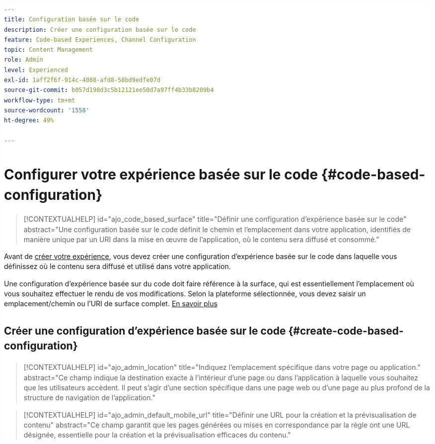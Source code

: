 ```yaml
---
title: Configuration basée sur le code
description: Créer une configuration basée sur le code
feature: Code-based Experiences, Channel Configuration
topic: Content Management
role: Admin
level: Experienced
exl-id: 1aff2f6f-914c-4088-afd8-58bd9edfe07d
source-git-commit: b057d198d3c5b12121ee50d7a97ff4b33b8209b4
workflow-type: tm+mt
source-wordcount: '1558'
ht-degree: 49%

---
```


# Configurer votre expérience basée sur le code {#code-based-configuration}

>[!CONTEXTUALHELP]
>id="ajo_code_based_surface"
>title="Définir une configuration d’expérience basée sur le code"
>abstract="Une configuration basée sur le code définit le chemin et l’emplacement dans votre application, identifiés de manière unique par un URI dans la mise en œuvre de l’application, où le contenu sera diffusé et consommé."

Avant de [créer votre expérience](create-code-based.md), vous devez créer une configuration d’expérience basée sur le code dans laquelle vous définissez où le contenu sera diffusé et utilisé dans votre application.

Une configuration d’expérience basée sur du code doit faire référence à la surface, qui est essentiellement l’emplacement où vous souhaitez effectuer le rendu de vos modifications. Selon la plateforme sélectionnée, vous devez saisir un emplacement/chemin ou l’URI de surface complet. [En savoir plus](#surface-definition)

## Créer une configuration d’expérience basée sur le code {#create-code-based-configuration}

>[!CONTEXTUALHELP]
>id="ajo_admin_location"
>title="Indiquez l’emplacement spécifique dans votre page ou application."
>abstract="Ce champ indique la destination exacte à l’intérieur d’une page ou dans l’application à laquelle vous souhaitez que les utilisateurs accèdent. Il peut s’agir d’une section spécifique dans une page web ou d’une page au plus profond de la structure de navigation de l’application."

>[!CONTEXTUALHELP]
>id="ajo_admin_default_mobile_url"
>title="Définir une URL pour la création et la prévisualisation de contenu"
>abstract="Ce champ garantit que les pages générées ou mises en correspondance par la règle ont une URL désignée, essentielle pour la création et la prévisualisation efficaces du contenu."

